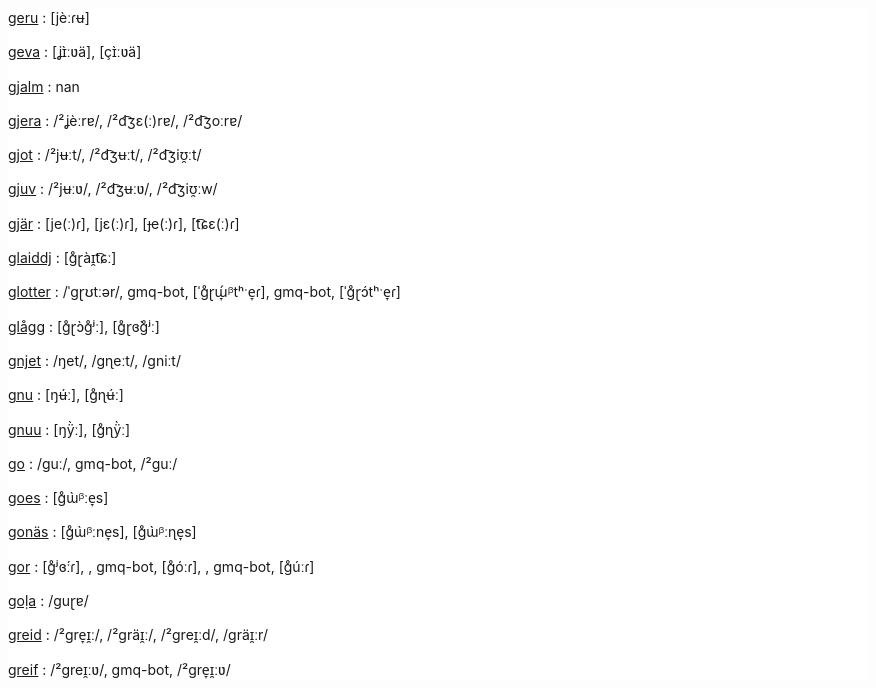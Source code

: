 [geru](https://en.wiktionary.org/wiki/?curid=849207)
: [jèːɾʉ]

[geva](https://en.wiktionary.org/wiki/?curid=538432)
: [ʝɪ̀ːʋä], [çɪ̀ːʋä]

[gjalm](https://en.wiktionary.org/wiki/?curid=4177436)
: nan

[gjera](https://en.wiktionary.org/wiki/?curid=1491598)
: /²ʝèːrɐ/, /²d͡ʒɛ(ː)rɐ/, /²d͡ʒoːrɐ/

[gjot](https://en.wiktionary.org/wiki/?curid=7114635)
: /²jʉːt/, /²d͡ʒʉːt/, /²d͡ʒiʊ̯ːt/

[gjuv](https://en.wiktionary.org/wiki/?curid=6425590)
: /²jʉːʋ/, /²d͡ʒʉːʋ/, /²d͡ʒiʊ̯ːw/

[gjär](https://en.wiktionary.org/wiki/?curid=6069106)
: [je(ː)ɾ], [jɛ(ː)ɾ], [ɟe(ː)ɾ], [t͡ɕɛ(ː)ɾ]

[glaiddj](https://en.wiktionary.org/wiki/?curid=6376765)
: [ɡ̊ɽàɪ̯t͡ɕː]

[glotter](https://en.wiktionary.org/wiki/?curid=6606210)
: /ˈɡɽʊtːər/, gmq-bot, [ˈɡ̊ɽɯ̞́ᵝtʰˑe̞ɾ], gmq-bot, [ˈɡ̊ɽɔ́tʰˑe̞ɾ]

[glågg](https://en.wiktionary.org/wiki/?curid=6647518)
: [ɡ̊ɽɔ̀ɡ̊ʲː], [ɡ̊ɽɞ̀ɡ̊ʲː]

[gnjet](https://en.wiktionary.org/wiki/?curid=6132700)
: /ŋet/, /ɡɳeːt/, /ɡniːt/

[gnu](https://en.wiktionary.org/wiki/?curid=35146)
: [ŋʉ́ː], [ɡ̊ɳʉ́ː]

[gnuu](https://en.wiktionary.org/wiki/?curid=629045)
: [ŋÿ̀ː], [ɡ̊ɳÿ̀ː]

[go](https://en.wiktionary.org/wiki/?curid=6947)
: /ɡuː/, gmq-bot, /²ɡuː/

[goes](https://en.wiktionary.org/wiki/?curid=94400)
: [ɡ̊ɯ̀ᵝːe̞s]

[gonäs](https://en.wiktionary.org/wiki/?curid=6067375)
: [ɡ̊ɯ̀ᵝːne̞s], [ɡ̊ɯ̀ᵝːɳe̞s]

[gor](https://en.wiktionary.org/wiki/?curid=270941)
: [ɡ̊ʲɞ́ːɾ], , gmq-bot, [ɡ̊óːɾ], , gmq-bot, [ɡ̊úːɾ]

[goḷa](https://en.wiktionary.org/wiki/?curid=6394026)
: /ɡuɽɐ/

[greid](https://en.wiktionary.org/wiki/?curid=6279632)
: /²ɡre̞ɪ̯ː/, /²ɡräɪ̯ː/, /²ɡreɪ̯ːd/, /ɡräɪ̯ːr/

[greif](https://en.wiktionary.org/wiki/?curid=2301908)
: /²ɡreɪ̯ːʋ/, gmq-bot, /²ɡre̞ɪ̯ːʋ/
